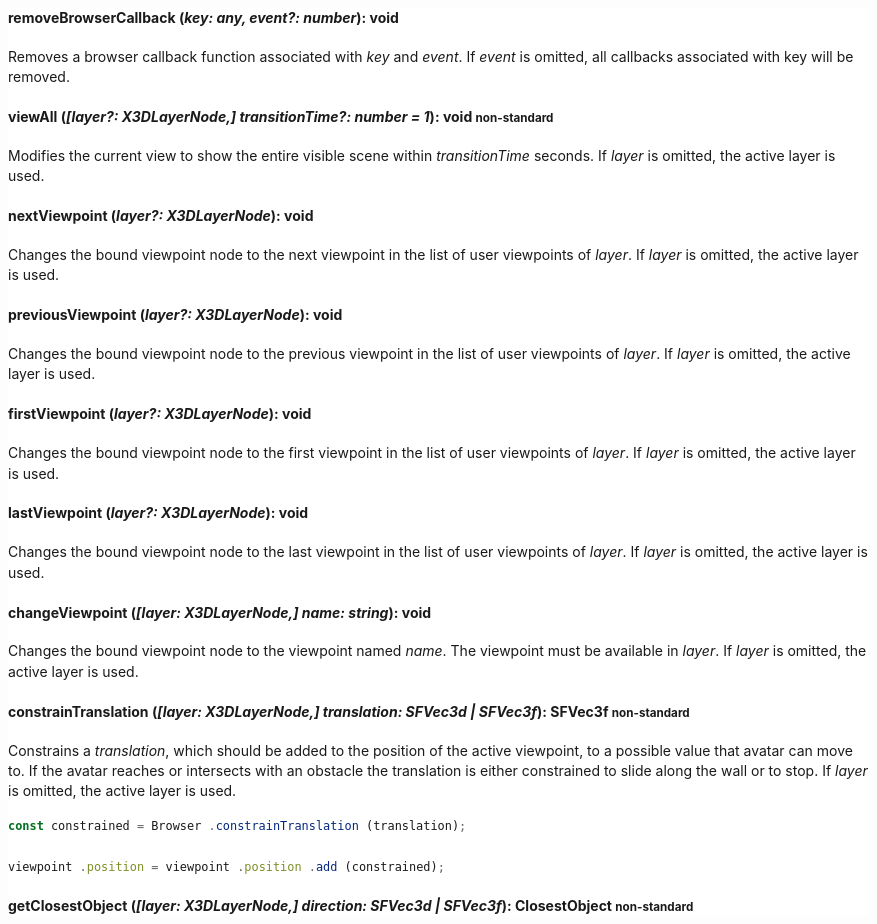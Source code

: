 #### **removeBrowserCallback** (*key: any, event?: number*): void

Removes a browser callback function associated with *key* and *event*. If *event* is omitted, all callbacks associated with key will be removed.

#### **viewAll** (*[layer?: X3DLayerNode,] transitionTime?: number = 1*): void <small><span class="blue">non-standard</span></small>

Modifies the current view to show the entire visible scene within *transitionTime* seconds. If *layer* is omitted, the active layer is used.

#### **nextViewpoint** (*layer?: X3DLayerNode*): void

Changes the bound viewpoint node to the next viewpoint in the list of user viewpoints of *layer*. If *layer* is omitted, the active layer is used.

#### **previousViewpoint** (*layer?: X3DLayerNode*): void

Changes the bound viewpoint node to the previous viewpoint in the list of user viewpoints of *layer*. If *layer* is omitted, the active layer is used.

#### **firstViewpoint** (*layer?: X3DLayerNode*): void

Changes the bound viewpoint node to the first viewpoint in the list of user viewpoints of *layer*. If *layer* is omitted, the active layer is used.

#### **lastViewpoint** (*layer?: X3DLayerNode*): void

Changes the bound viewpoint node to the last viewpoint in the list of user viewpoints of *layer*. If *layer* is omitted, the active layer is used.

#### **changeViewpoint** (*[layer: X3DLayerNode,] name: string*): void

Changes the bound viewpoint node to the viewpoint named *name*. The viewpoint must be available in *layer*. If *layer* is omitted, the active layer is used.

#### **constrainTranslation** (*[layer: X3DLayerNode,] translation: SFVec3d | SFVec3f*): SFVec3f <small><span class="blue">non-standard</span></small>

Constrains a *translation*, which should be added to the position of the active viewpoint, to a possible value that avatar can move to. If the avatar reaches or intersects with an obstacle the translation is either constrained to slide along the wall or to stop. If *layer* is omitted, the active layer is used.

```js
const constrained = Browser .constrainTranslation (translation);

viewpoint .position = viewpoint .position .add (constrained);
```

#### **getClosestObject** (*[layer: X3DLayerNode,] direction: SFVec3d | SFVec3f*): ClosestObject <small><span class="blue">non-standard</span></small>
